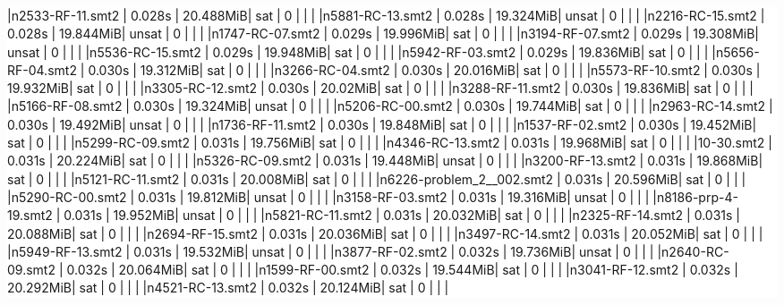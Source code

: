 |n2533-RF-11.smt2                                             |    0.028s | 20.488MiB| sat | 0 |  |  |
|n5881-RC-13.smt2                                             |    0.028s | 19.324MiB| unsat | 0 |  |  |
|n2216-RC-15.smt2                                             |    0.028s | 19.844MiB| unsat | 0 |  |  |
|n1747-RC-07.smt2                                             |    0.029s | 19.996MiB| sat | 0 |  |  |
|n3194-RF-07.smt2                                             |    0.029s | 19.308MiB| unsat | 0 |  |  |
|n5536-RC-15.smt2                                             |    0.029s | 19.948MiB| sat | 0 |  |  |
|n5942-RF-03.smt2                                             |    0.029s | 19.836MiB| sat | 0 |  |  |
|n5656-RF-04.smt2                                             |    0.030s | 19.312MiB| sat | 0 |  |  |
|n3266-RC-04.smt2                                             |    0.030s | 20.016MiB| sat | 0 |  |  |
|n5573-RF-10.smt2                                             |    0.030s | 19.932MiB| sat | 0 |  |  |
|n3305-RC-12.smt2                                             |    0.030s | 20.02MiB| sat | 0 |  |  |
|n3288-RF-11.smt2                                             |    0.030s | 19.836MiB| sat | 0 |  |  |
|n5166-RF-08.smt2                                             |    0.030s | 19.324MiB| unsat | 0 |  |  |
|n5206-RC-00.smt2                                             |    0.030s | 19.744MiB| sat | 0 |  |  |
|n2963-RC-14.smt2                                             |    0.030s | 19.492MiB| unsat | 0 |  |  |
|n1736-RF-11.smt2                                             |    0.030s | 19.848MiB| sat | 0 |  |  |
|n1537-RF-02.smt2                                             |    0.030s | 19.452MiB| sat | 0 |  |  |
|n5299-RC-09.smt2                                             |    0.031s | 19.756MiB| sat | 0 |  |  |
|n4346-RC-13.smt2                                             |    0.031s | 19.968MiB| sat | 0 |  |  |
|10-30.smt2                                                   |    0.031s | 20.224MiB| sat | 0 |  |  |
|n5326-RC-09.smt2                                             |    0.031s | 19.448MiB| unsat | 0 |  |  |
|n3200-RF-13.smt2                                             |    0.031s | 19.868MiB| sat | 0 |  |  |
|n5121-RC-11.smt2                                             |    0.031s | 20.008MiB| sat | 0 |  |  |
|n6226-problem_2__002.smt2                                    |    0.031s | 20.596MiB| sat | 0 |  |  |
|n5290-RC-00.smt2                                             |    0.031s | 19.812MiB| unsat | 0 |  |  |
|n3158-RF-03.smt2                                             |    0.031s | 19.316MiB| unsat | 0 |  |  |
|n8186-prp-4-19.smt2                                          |    0.031s | 19.952MiB| unsat | 0 |  |  |
|n5821-RC-11.smt2                                             |    0.031s | 20.032MiB| sat | 0 |  |  |
|n2325-RF-14.smt2                                             |    0.031s | 20.088MiB| sat | 0 |  |  |
|n2694-RF-15.smt2                                             |    0.031s | 20.036MiB| sat | 0 |  |  |
|n3497-RC-14.smt2                                             |    0.031s | 20.052MiB| sat | 0 |  |  |
|n5949-RF-13.smt2                                             |    0.031s | 19.532MiB| unsat | 0 |  |  |
|n3877-RF-02.smt2                                             |    0.032s | 19.736MiB| unsat | 0 |  |  |
|n2640-RC-09.smt2                                             |    0.032s | 20.064MiB| sat | 0 |  |  |
|n1599-RF-00.smt2                                             |    0.032s | 19.544MiB| sat | 0 |  |  |
|n3041-RF-12.smt2                                             |    0.032s | 20.292MiB| sat | 0 |  |  |
|n4521-RC-13.smt2                                             |    0.032s | 20.124MiB| sat | 0 |  |  |